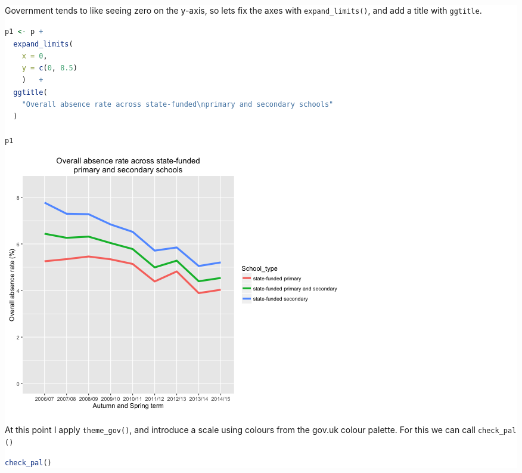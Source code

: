 Government tends to like seeing zero on the y-axis, so lets fix the axes with `expand_limits()`, and add a title with `ggtitle`.


```r
p1 <- p + 
  expand_limits(
    x = 0, 
    y = c(0, 8.5)
    )   +
  ggtitle(
    "Overall absence rate across state-funded\nprimary and secondary schools"
  ) 

p1
```

![plot of chunk figure1a](figure/figure1a-1.png)

At this point I apply `theme_gov()`, and introduce a scale using colours from the gov.uk colour palette.
For this we can call `check_pal()`


```r
check_pal()
```
